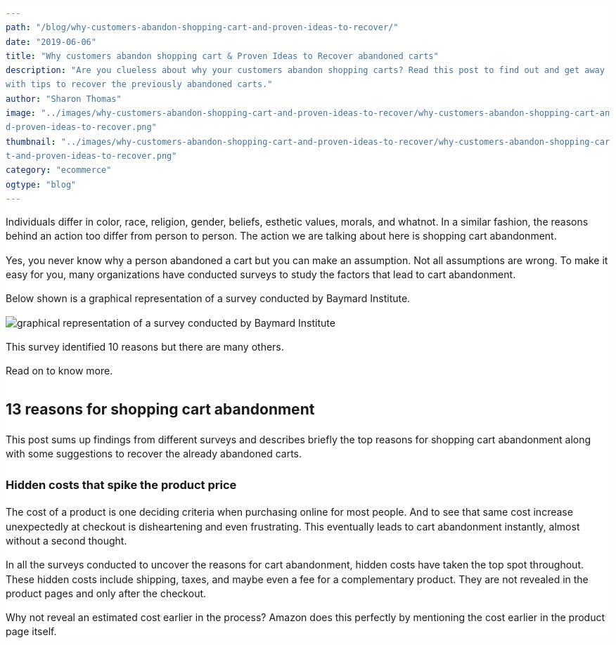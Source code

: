 ```yaml
---
path: "/blog/why-customers-abandon-shopping-cart-and-proven-ideas-to-recover/"
date: "2019-06-06"
title: "Why customers abandon shopping cart & Proven Ideas to Recover abandoned carts"
description: "Are you clueless about why your customers abandon shopping carts? Read this post to find out and get away with tips to recover the previously abandoned carts."
author: "Sharon Thomas"
image: "../images/why-customers-abandon-shopping-cart-and-proven-ideas-to-recover/why-customers-abandon-shopping-cart-and-proven-ideas-to-recover.png"
thumbnail: "../images/why-customers-abandon-shopping-cart-and-proven-ideas-to-recover/why-customers-abandon-shopping-cart-and-proven-ideas-to-recover.png"
category: "ecommerce"
ogtype: "blog"
---
```


Individuals differ in color, race, religion, gender, beliefs, esthetic values, morals, and whatnot. In a similar fashion, the reasons behind an action too differ from person to person. The action we are talking about here is shopping cart abandonment.

Yes, you never know why a person abandoned a cart but you can make an assumption. Not all assumptions are wrong. To make it easy for you, many organizations have conducted surveys to study the factors that lead to cart abandonment.

Below shown is a graphical representation of a survey conducted by Baymard Institute.

![graphical representation of a survey conducted by Baymard Institute](../images/why-customers-abandon-shopping-cart-and-proven-ideas-to-recover/graphical-representation-of-a-survey-conducted-by-Baymard-Institute.jpg)

This survey identified 10 reasons but there are many others.

Read on to know more.

<toc></toc>

<h2><highlight>13 reasons for shopping cart abandonment</highlight></h2>

This post sums up findings from different surveys and describes briefly the top reasons for shopping cart abandonment along with some suggestions to <link-text url="https://www.retainful.com/blog/the-simple-way-to-retain-all-your-customers" rel="noopener" target="_blank">recover the already abandoned carts</link-text>.

### Hidden costs that spike the product price

The cost of a product is one deciding criteria when purchasing online for most people. And to see that same cost increase unexpectedly at checkout is disheartening and even frustrating. This eventually leads to cart abandonment instantly, almost without a second thought.

In all the surveys conducted to uncover the reasons for cart abandonment, hidden costs have taken the top spot throughout. These hidden costs include shipping, taxes, and maybe even a fee for a complementary product. They are not revealed in the product pages and only after the checkout.

Why not reveal an estimated cost earlier in the process? Amazon does this perfectly by mentioning the cost earlier in the product page itself.

